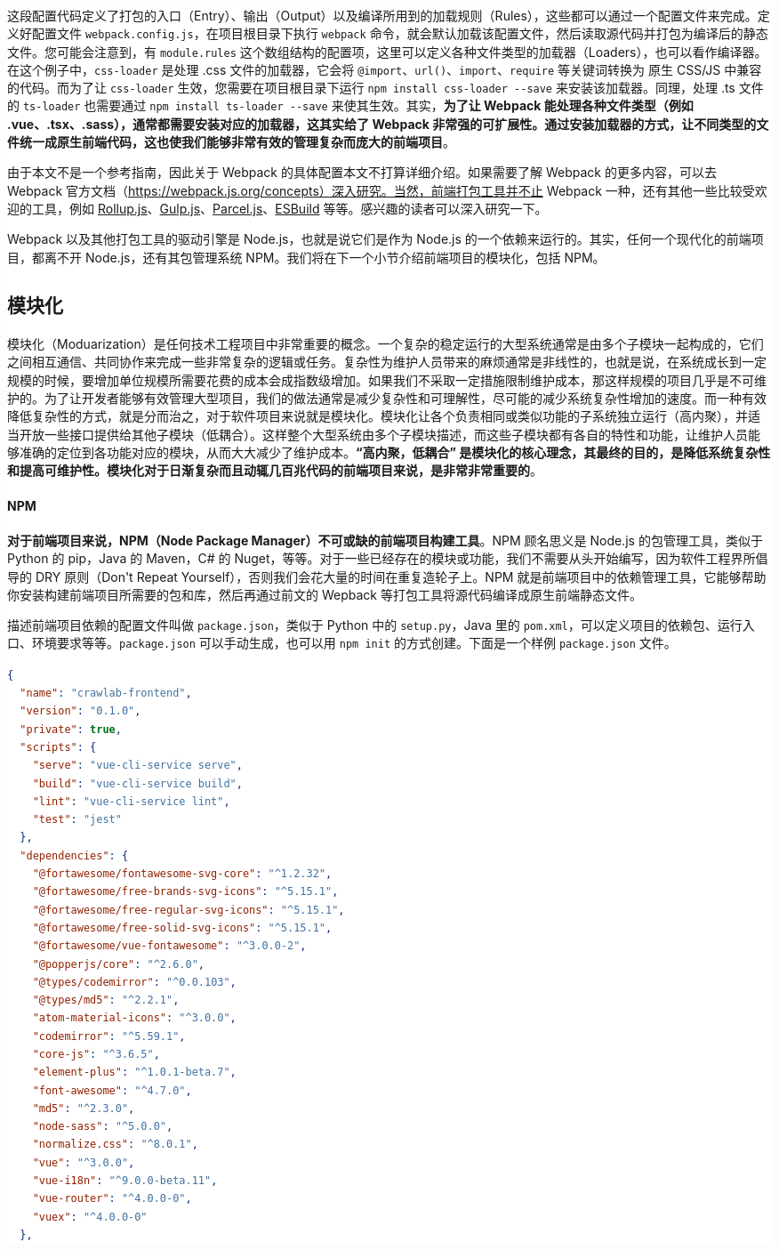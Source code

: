 这段配置代码定义了打包的入口（Entry）、输出（Output）以及编译所用到的加载规则（Rules），这些都可以通过一个配置文件来完成。定义好配置文件 `webpack.config.js`，在项目根目录下执行 `webpack` 命令，就会默认加载该配置文件，然后读取源代码并打包为编译后的静态文件。您可能会注意到，有 `module.rules` 这个数组结构的配置项，这里可以定义各种文件类型的加载器（Loaders），也可以看作编译器。在这个例子中，`css-loader` 是处理 .css 文件的加载器，它会将 `@import`、`url()`、`import`、`require` 等关键词转换为 原生 CSS/JS 中兼容的代码。而为了让 `css-loader` 生效，您需要在项目根目录下运行 `npm install css-loader --save` 来安装该加载器。同理，处理 .ts 文件的 `ts-loader` 也需要通过 `npm install ts-loader --save` 来使其生效。其实，**为了让 Webpack 能处理各种文件类型（例如 .vue、.tsx、.sass），通常都需要安装对应的加载器，这其实给了 Webpack 非常强的可扩展性。通过安装加载器的方式，让不同类型的文件统一成原生前端代码，这也使我们能够非常有效的管理复杂而庞大的前端项目**。

由于本文不是一个参考指南，因此关于 Webpack 的具体配置本文不打算详细介绍。如果需要了解 Webpack 的更多内容，可以去 Webpack 官方文档（https://webpack.js.org/concepts）深入研究。当然，前端打包工具并不止 Webpack 一种，还有其他一些比较受欢迎的工具，例如 [Rollup.js](https://www.rollupjs.org)、[Gulp.js](https://gulpjs.com)、[Parcel.js](https://parceljs.org/)、[ESBuild](https://esbuild.github.io) 等等。感兴趣的读者可以深入研究一下。

Webpack 以及其他打包工具的驱动引擎是 Node.js，也就是说它们是作为 Node.js 的一个依赖来运行的。其实，任何一个现代化的前端项目，都离不开 Node.js，还有其包管理系统 NPM。我们将在下一个小节介绍前端项目的模块化，包括 NPM。

## 模块化

模块化（Moduarization）是任何技术工程项目中非常重要的概念。一个复杂的稳定运行的大型系统通常是由多个子模块一起构成的，它们之间相互通信、共同协作来完成一些非常复杂的逻辑或任务。复杂性为维护人员带来的麻烦通常是非线性的，也就是说，在系统成长到一定规模的时候，要增加单位规模所需要花费的成本会成指数级增加。如果我们不采取一定措施限制维护成本，那这样规模的项目几乎是不可维护的。为了让开发者能够有效管理大型项目，我们的做法通常是减少复杂性和可理解性，尽可能的减少系统复杂性增加的速度。而一种有效降低复杂性的方式，就是分而治之，对于软件项目来说就是模块化。模块化让各个负责相同或类似功能的子系统独立运行（高内聚），并适当开放一些接口提供给其他子模块（低耦合）。这样整个大型系统由多个子模块描述，而这些子模块都有各自的特性和功能，让维护人员能够准确的定位到各功能对应的模块，从而大大减少了维护成本。**“高内聚，低耦合” 是模块化的核心理念，其最终的目的，是降低系统复杂性和提高可维护性。模块化对于日渐复杂而且动辄几百兆代码的前端项目来说，是非常非常重要的**。

#### NPM

**对于前端项目来说，NPM（Node Package Manager）不可或缺的前端项目构建工具**。NPM 顾名思义是 Node.js 的包管理工具，类似于 Python 的 pip，Java 的 Maven，C# 的 Nuget，等等。对于一些已经存在的模块或功能，我们不需要从头开始编写，因为软件工程界所倡导的 DRY 原则（Don't Repeat Yourself），否则我们会花大量的时间在重复造轮子上。NPM 就是前端项目中的依赖管理工具，它能够帮助你安装构建前端项目所需要的包和库，然后再通过前文的 Wepback 等打包工具将源代码编译成原生前端静态文件。

描述前端项目依赖的配置文件叫做 `package.json`，类似于 Python 中的 `setup.py`，Java 里的 `pom.xml`，可以定义项目的依赖包、运行入口、环境要求等等。`package.json` 可以手动生成，也可以用 `npm init` 的方式创建。下面是一个样例 `package.json` 文件。

```json
{
  "name": "crawlab-frontend",
  "version": "0.1.0",
  "private": true,
  "scripts": {
    "serve": "vue-cli-service serve",
    "build": "vue-cli-service build",
    "lint": "vue-cli-service lint",
    "test": "jest"
  },
  "dependencies": {
    "@fortawesome/fontawesome-svg-core": "^1.2.32",
    "@fortawesome/free-brands-svg-icons": "^5.15.1",
    "@fortawesome/free-regular-svg-icons": "^5.15.1",
    "@fortawesome/free-solid-svg-icons": "^5.15.1",
    "@fortawesome/vue-fontawesome": "^3.0.0-2",
    "@popperjs/core": "^2.6.0",
    "@types/codemirror": "^0.0.103",
    "@types/md5": "^2.2.1",
    "atom-material-icons": "^3.0.0",
    "codemirror": "^5.59.1",
    "core-js": "^3.6.5",
    "element-plus": "^1.0.1-beta.7",
    "font-awesome": "^4.7.0",
    "md5": "^2.3.0",
    "node-sass": "^5.0.0",
    "normalize.css": "^8.0.1",
    "vue": "^3.0.0",
    "vue-i18n": "^9.0.0-beta.11",
    "vue-router": "^4.0.0-0",
    "vuex": "^4.0.0-0"
  },
```